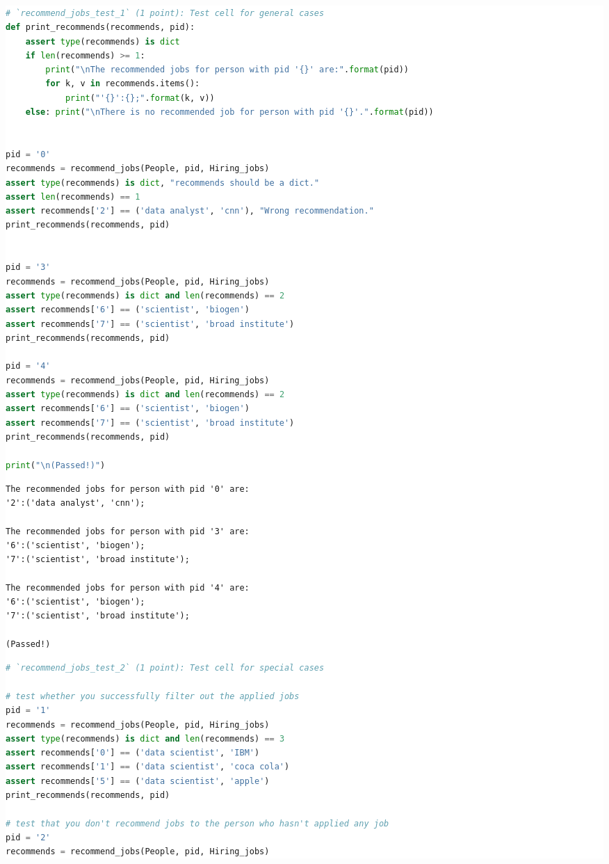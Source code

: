 
```python
# `recommend_jobs_test_1` (1 point): Test cell for general cases
def print_recommends(recommends, pid):
    assert type(recommends) is dict
    if len(recommends) >= 1:
        print("\nThe recommended jobs for person with pid '{}' are:".format(pid))
        for k, v in recommends.items():
            print("'{}':{};".format(k, v))
    else: print("\nThere is no recommended job for person with pid '{}'.".format(pid))


pid = '0'
recommends = recommend_jobs(People, pid, Hiring_jobs)
assert type(recommends) is dict, "recommends should be a dict."
assert len(recommends) == 1
assert recommends['2'] == ('data analyst', 'cnn'), "Wrong recommendation."
print_recommends(recommends, pid)
              

pid = '3'
recommends = recommend_jobs(People, pid, Hiring_jobs)
assert type(recommends) is dict and len(recommends) == 2
assert recommends['6'] == ('scientist', 'biogen')
assert recommends['7'] == ('scientist', 'broad institute')
print_recommends(recommends, pid)

pid = '4'
recommends = recommend_jobs(People, pid, Hiring_jobs)
assert type(recommends) is dict and len(recommends) == 2
assert recommends['6'] == ('scientist', 'biogen')
assert recommends['7'] == ('scientist', 'broad institute')
print_recommends(recommends, pid)

print("\n(Passed!)")
```

    
    The recommended jobs for person with pid '0' are:
    '2':('data analyst', 'cnn');
    
    The recommended jobs for person with pid '3' are:
    '6':('scientist', 'biogen');
    '7':('scientist', 'broad institute');
    
    The recommended jobs for person with pid '4' are:
    '6':('scientist', 'biogen');
    '7':('scientist', 'broad institute');
    
    (Passed!)
    


```python
# `recommend_jobs_test_2` (1 point): Test cell for special cases

# test whether you successfully filter out the applied jobs
pid = '1'
recommends = recommend_jobs(People, pid, Hiring_jobs)
assert type(recommends) is dict and len(recommends) == 3
assert recommends['0'] == ('data scientist', 'IBM')
assert recommends['1'] == ('data scientist', 'coca cola')
assert recommends['5'] == ('data scientist', 'apple')
print_recommends(recommends, pid)

# test that you don't recommend jobs to the person who hasn't applied any job
pid = '2'
recommends = recommend_jobs(People, pid, Hiring_jobs)
```